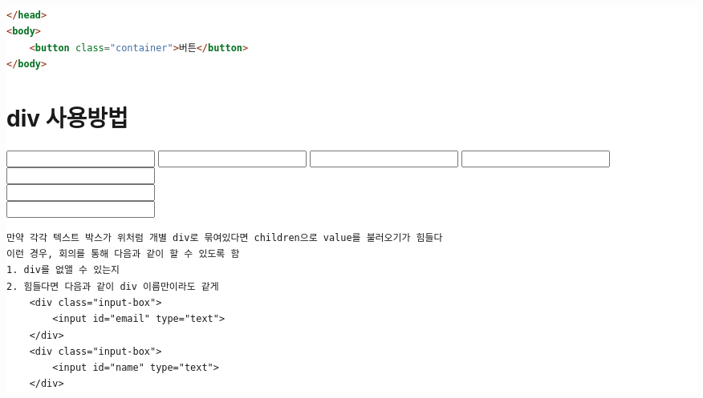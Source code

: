 ```html
</head>
<body>
	<button class="container">버튼</button>
</body>
```

# div 사용방법
<body>
	<div class="forms">
        <input type="text">
        <input type="text">
        <input type="text">
        <input type="text">
        <input type="text">
    </div> 
    <div class="email-input-box">
        <input type="text">
    </div>
    <div class="name-input-box">
        <input type="text">
    </div>

    만약 각각 텍스트 박스가 위처럼 개별 div로 묶여있다면 children으로 value를 불러오기가 힘들다
    이런 경우, 회의를 통해 다음과 같이 할 수 있도록 함
    1. div를 없앨 수 있는지 
    2. 힘들다면 다음과 같이 div 이름만이라도 같게 
        <div class="input-box">
            <input id="email" type="text">
        </div>
        <div class="input-box">
            <input id="name" type="text">
        </div>
</body>